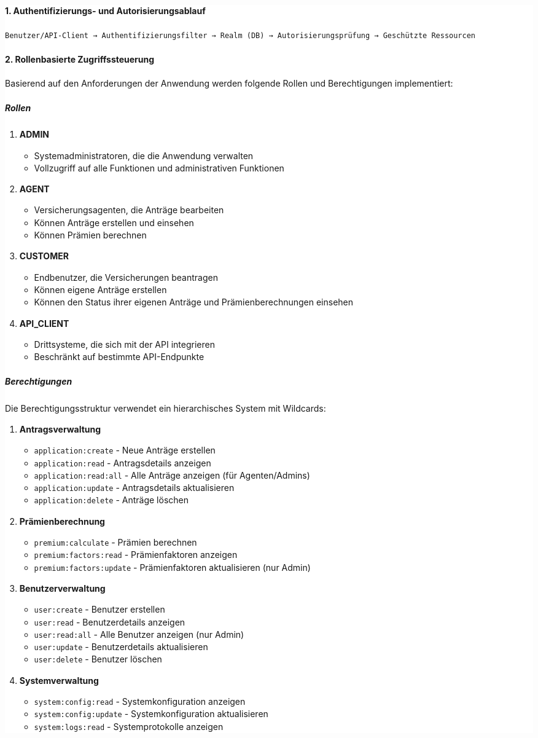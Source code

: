 #### 1. Authentifizierungs- und Autorisierungsablauf

```
Benutzer/API-Client → Authentifizierungsfilter → Realm (DB) → Autorisierungsprüfung → Geschützte Ressourcen
```

#### 2. Rollenbasierte Zugriffssteuerung

Basierend auf den Anforderungen der Anwendung werden folgende Rollen und Berechtigungen implementiert:

##### Rollen

1. **ADMIN**
   - Systemadministratoren, die die Anwendung verwalten
   - Vollzugriff auf alle Funktionen und administrativen Funktionen

2. **AGENT**
   - Versicherungsagenten, die Anträge bearbeiten
   - Können Anträge erstellen und einsehen
   - Können Prämien berechnen

3. **CUSTOMER**
   - Endbenutzer, die Versicherungen beantragen
   - Können eigene Anträge erstellen
   - Können den Status ihrer eigenen Anträge und Prämienberechnungen einsehen

4. **API_CLIENT**
   - Drittsysteme, die sich mit der API integrieren
   - Beschränkt auf bestimmte API-Endpunkte

##### Berechtigungen

Die Berechtigungsstruktur verwendet ein hierarchisches System mit Wildcards:

1. **Antragsverwaltung**
   - `application:create` - Neue Anträge erstellen
   - `application:read` - Antragsdetails anzeigen
   - `application:read:all` - Alle Anträge anzeigen (für Agenten/Admins)
   - `application:update` - Antragsdetails aktualisieren
   - `application:delete` - Anträge löschen

2. **Prämienberechnung**
   - `premium:calculate` - Prämien berechnen
   - `premium:factors:read` - Prämienfaktoren anzeigen
   - `premium:factors:update` - Prämienfaktoren aktualisieren (nur Admin)

3. **Benutzerverwaltung**
   - `user:create` - Benutzer erstellen
   - `user:read` - Benutzerdetails anzeigen
   - `user:read:all` - Alle Benutzer anzeigen (nur Admin)
   - `user:update` - Benutzerdetails aktualisieren
   - `user:delete` - Benutzer löschen

4. **Systemverwaltung**
   - `system:config:read` - Systemkonfiguration anzeigen
   - `system:config:update` - Systemkonfiguration aktualisieren
   - `system:logs:read` - Systemprotokolle anzeigen
